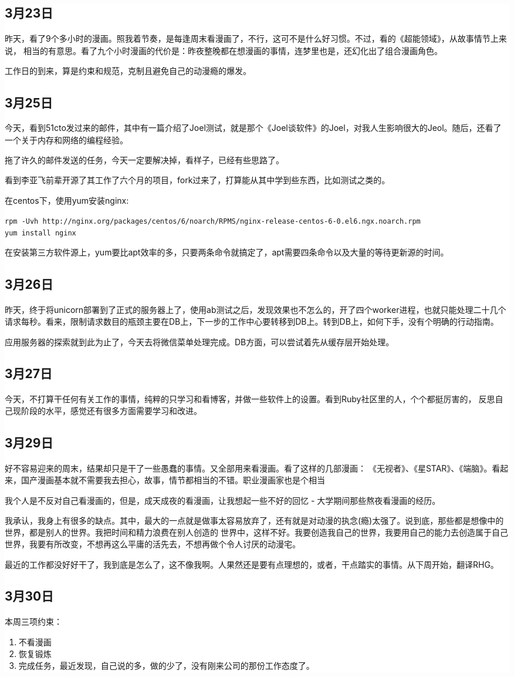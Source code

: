 ## 3月23日

昨天，看了9个多小时的漫画。照我着节奏，是每逢周末看漫画了，不行，这可不是什么好习惯。不过，看的《超能领域》，从故事情节上来说，
相当的有意思。看了九个小时漫画的代价是：昨夜整晚都在想漫画的事情，连梦里也是，还幻化出了组合漫画角色。

工作日的到来，算是约束和规范，克制且避免自己的动漫瘾的爆发。

## 3月25日

今天，看到51cto发过来的邮件，其中有一篇介绍了Joel测试，就是那个《Joel谈软件》的Joel，对我人生影响很大的Jeol。随后，还看了一个关于内存和网络的编程经验。

拖了许久的邮件发送的任务，今天一定要解决掉，看样子，已经有些思路了。

看到李亚飞前辈开源了其工作了六个月的项目，fork过来了，打算能从其中学到些东西，比如测试之类的。

在centos下，使用yum安装nginx: 

```
rpm -Uvh http://nginx.org/packages/centos/6/noarch/RPMS/nginx-release-centos-6-0.el6.ngx.noarch.rpm
yum install nginx
```

在安装第三方软件源上，yum要比apt效率的多，只要两条命令就搞定了，apt需要四条命令以及大量的等待更新源的时间。

## 3月26日

昨天，终于将unicorn部署到了正式的服务器上了，使用ab测试之后，发现效果也不怎么的，开了四个worker进程，也就只能处理二十几个请求每秒。看来，限制请求数目的瓶颈主要在DB上，下一步的工作中心要转移到DB上。转到DB上，如何下手，没有个明确的行动指南。

应用服务器的探索就到此为止了，今天去将微信菜单处理完成。DB方面，可以尝试着先从缓存层开始处理。

## 3月27日

今天，不打算干任何有关工作的事情，纯粹的只学习和看博客，并做一些软件上的设置。看到Ruby社区里的人，个个都挺厉害的，
反思自己现阶段的水平，感觉还有很多方面需要学习和改进。

## 3月29日

好不容易迎来的周末，结果却只是干了一些愚蠢的事情。又全部用来看漫画。看了这样的几部漫画： 《无视者》、《星STAR》、《端脑》。看起来，国产漫画基本就不需要我去担心，故事，情节都相当的不错。职业漫画家也是个相当

我个人是不反对自己看漫画的，但是，成天成夜的看漫画，让我想起一些不好的回忆 - 大学期间那些熬夜看漫画的经历。

我承认，我身上有很多的缺点。其中，最大的一点就是做事太容易放弃了，还有就是对动漫的执念(瘾)太强了。说到底，那些都是想像中的世界，都是别人的世界。我把时间和精力浪费在别人创造的
世界中，这样不好。我要创造我自己的世界，我要用自己的能力去创造属于自己世界，我要有所改变，不想再这么平庸的活先去，不想再做个令人讨厌的动漫宅。

最近的工作都没好好干了，我到底是怎么了，这不像我啊。人果然还是要有点理想的，或者，干点踏实的事情。从下周开始，翻译RHG。

## 3月30日

本周三项约束： 

1. 不看漫画
2. 恢复锻炼
3. 完成任务，最近发现，自己说的多，做的少了，没有刚来公司的那份工作态度了。
